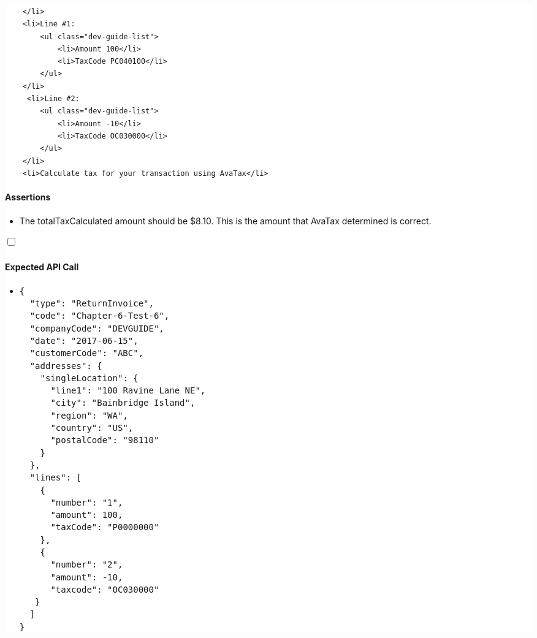         </li>
        <li>Line #1:
            <ul class="dev-guide-list">
                <li>Amount 100</li>
                <li>TaxCode PC040100</li>
            </ul>
        </li>
         <li>Line #2:
            <ul class="dev-guide-list">
                <li>Amount -10</li>
                <li>TaxCode OC030000</li>
            </ul>
        </li>
        <li>Calculate tax for your transaction using AvaTax</li>
</ul>
<h4>Assertions</h4>
<ul class="dev-guide-list">
    <li>The totalTaxCalculated amount should be $8.10. This is the amount that AvaTax determined is correct.</li>
</ul>
<div class="dev-guide-dropdown">
        <input id="checkbox_toggle4" type="checkbox" />
        <i id="icon-up" class="glyphicon glyphicon-chevron-down"></i><i id="icon-down" class="glyphicon glyphicon-chevron-right"></i>
        <label for="checkbox_toggle4"><h4>Expected API Call</h4></label>
        <ul class="dev-guide-dropdown-content">
            <li> 
                <pre>
{
  "type": "ReturnInvoice",
  "code": "Chapter-6-Test-6",
  "companyCode": "DEVGUIDE",
  "date": "2017-06-15",
  "customerCode": "ABC",
  "addresses": {
    "singleLocation": {
      "line1": "100 Ravine Lane NE",
      "city": "Bainbridge Island",
      "region": "WA",
      "country": "US",
      "postalCode": "98110"
    }
  },
  "lines": [
    {
      "number": "1",
      "amount": 100,
      "taxCode": "P0000000"
    },
    {
      "number": "2",
      "amount": -10,
      "taxcode": "OC030000"
   }
  ]
}             </pre>
            </li>
        </ul>
    </div>
</div>
</div>
